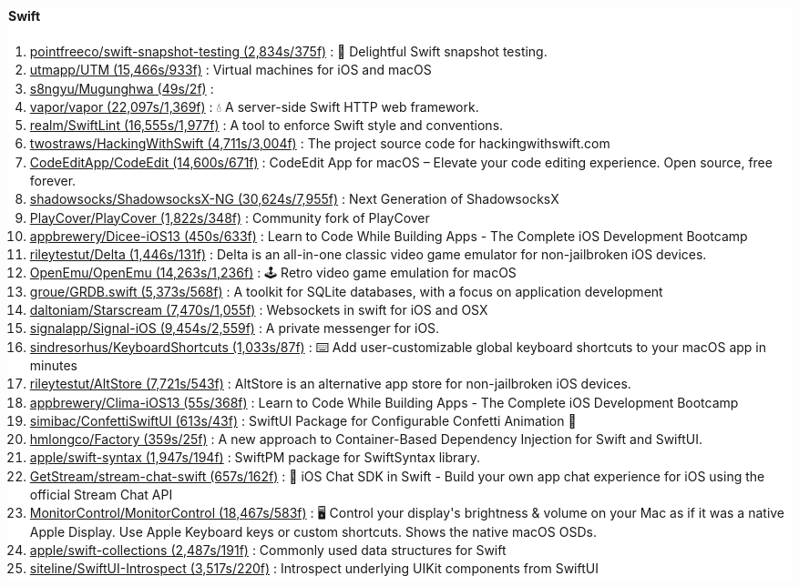 #### Swift
1. [pointfreeco/swift-snapshot-testing (2,834s/375f)](https://github.com/pointfreeco/swift-snapshot-testing) : 📸 Delightful Swift snapshot testing.
2. [utmapp/UTM (15,466s/933f)](https://github.com/utmapp/UTM) : Virtual machines for iOS and macOS
3. [s8ngyu/Mugunghwa (49s/2f)](https://github.com/s8ngyu/Mugunghwa) : 
4. [vapor/vapor (22,097s/1,369f)](https://github.com/vapor/vapor) : 💧 A server-side Swift HTTP web framework.
5. [realm/SwiftLint (16,555s/1,977f)](https://github.com/realm/SwiftLint) : A tool to enforce Swift style and conventions.
6. [twostraws/HackingWithSwift (4,711s/3,004f)](https://github.com/twostraws/HackingWithSwift) : The project source code for hackingwithswift.com
7. [CodeEditApp/CodeEdit (14,600s/671f)](https://github.com/CodeEditApp/CodeEdit) : CodeEdit App for macOS – Elevate your code editing experience. Open source, free forever.
8. [shadowsocks/ShadowsocksX-NG (30,624s/7,955f)](https://github.com/shadowsocks/ShadowsocksX-NG) : Next Generation of ShadowsocksX
9. [PlayCover/PlayCover (1,822s/348f)](https://github.com/PlayCover/PlayCover) : Community fork of PlayCover
10. [appbrewery/Dicee-iOS13 (450s/633f)](https://github.com/appbrewery/Dicee-iOS13) : Learn to Code While Building Apps - The Complete iOS Development Bootcamp
11. [rileytestut/Delta (1,446s/131f)](https://github.com/rileytestut/Delta) : Delta is an all-in-one classic video game emulator for non-jailbroken iOS devices.
12. [OpenEmu/OpenEmu (14,263s/1,236f)](https://github.com/OpenEmu/OpenEmu) : 🕹 Retro video game emulation for macOS
13. [groue/GRDB.swift (5,373s/568f)](https://github.com/groue/GRDB.swift) : A toolkit for SQLite databases, with a focus on application development
14. [daltoniam/Starscream (7,470s/1,055f)](https://github.com/daltoniam/Starscream) : Websockets in swift for iOS and OSX
15. [signalapp/Signal-iOS (9,454s/2,559f)](https://github.com/signalapp/Signal-iOS) : A private messenger for iOS.
16. [sindresorhus/KeyboardShortcuts (1,033s/87f)](https://github.com/sindresorhus/KeyboardShortcuts) : ⌨️ Add user-customizable global keyboard shortcuts to your macOS app in minutes
17. [rileytestut/AltStore (7,721s/543f)](https://github.com/rileytestut/AltStore) : AltStore is an alternative app store for non-jailbroken iOS devices.
18. [appbrewery/Clima-iOS13 (55s/368f)](https://github.com/appbrewery/Clima-iOS13) : Learn to Code While Building Apps - The Complete iOS Development Bootcamp
19. [simibac/ConfettiSwiftUI (613s/43f)](https://github.com/simibac/ConfettiSwiftUI) : SwiftUI Package for Configurable Confetti Animation 🎉
20. [hmlongco/Factory (359s/25f)](https://github.com/hmlongco/Factory) : A new approach to Container-Based Dependency Injection for Swift and SwiftUI.
21. [apple/swift-syntax (1,947s/194f)](https://github.com/apple/swift-syntax) : SwiftPM package for SwiftSyntax library.
22. [GetStream/stream-chat-swift (657s/162f)](https://github.com/GetStream/stream-chat-swift) : 💬 iOS Chat SDK in Swift - Build your own app chat experience for iOS using the official Stream Chat API
23. [MonitorControl/MonitorControl (18,467s/583f)](https://github.com/MonitorControl/MonitorControl) : 🖥 Control your display's brightness & volume on your Mac as if it was a native Apple Display. Use Apple Keyboard keys or custom shortcuts. Shows the native macOS OSDs.
24. [apple/swift-collections (2,487s/191f)](https://github.com/apple/swift-collections) : Commonly used data structures for Swift
25. [siteline/SwiftUI-Introspect (3,517s/220f)](https://github.com/siteline/SwiftUI-Introspect) : Introspect underlying UIKit components from SwiftUI
